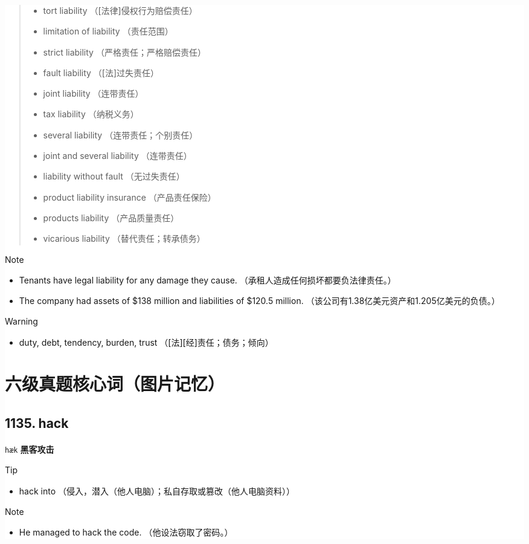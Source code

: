 > - tort liability （[法律]侵权行为赔偿责任）
>
> - limitation of liability （责任范围）
>
> - strict liability （严格责任；严格赔偿责任）
>
> - fault liability （[法]过失责任）
>
> - joint liability （连带责任）
>
> - tax liability （纳税义务）
>
> - several liability （连带责任；个别责任）
>
> - joint and several liability （连带责任）
>
> - liability without fault （无过失责任）
>
> - product liability insurance （产品责任保险）
>
> - products liability （产品质量责任）
>
> - vicarious liability （替代责任；转承债务）
>

> [!NOTE]
>
> - Tenants have legal liability for any damage they cause. （承租人造成任何损坏都要负法律责任。）
>
> - The company had assets of $138 million and liabilities of $120.5 million. （该公司有1.38亿美元资产和1.205亿美元的负债。）
>

> [!WARNING]
>
> - duty, debt, tendency, burden, trust （[法][经]责任；债务；倾向）
>

# 六级真题核心词（图片记忆）

## 1135. hack

`hæk`  **黑客攻击**

> [!TIP]
>
> - hack into （侵入，潜入（他人电脑）；私自存取或篡改（他人电脑资料））
>

> [!NOTE]
>
> - He managed to hack the code. （他设法窃取了密码。）
>
